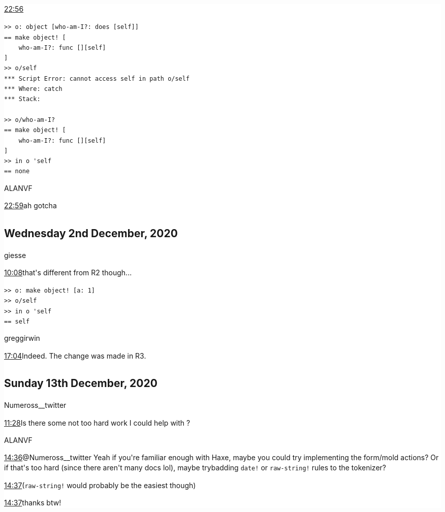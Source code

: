 [22:56](#msg5fc6ca0e924a486dd9e013a4)

```
>> o: object [who-am-I?: does [self]]
== make object! [
    who-am-I?: func [][self]
]
>> o/self
*** Script Error: cannot access self in path o/self
*** Where: catch
*** Stack:  

>> o/who-am-I?
== make object! [
    who-am-I?: func [][self]
]
>> in o 'self
== none
```

ALANVF

[22:59](#msg5fc6cacb7fe316314d9aacc8)ah gotcha

## Wednesday 2nd December, 2020

giesse

[10:08](#msg5fc7678287cac84fcd0305ed)that's different from R2 though...

```
>> o: make object! [a: 1]
>> o/self
>> in o 'self
== self
```

greggirwin

[17:04](#msg5fc7c91af2a33f3163aef965)Indeed. The change was made in R3.

## Sunday 13th December, 2020

Numeross\_\_twitter

[11:28](#msg5fd5fac767034a3e90062049)Is there some not too hard work I could help with ?

ALANVF

[14:36](#msg5fd6270955c9c37b30626758)@Numeross\_\_twitter Yeah if you're familiar enough with Haxe, maybe you could try implementing the form/mold actions? Or if that's too hard (since there aren't many docs lol), maybe trybadding `date!` or `raw-string!` rules to the tokenizer?

[14:37](#msg5fd62725c829e14ef2909f85)(`raw-string!` would probably be the easiest though)

[14:37](#msg5fd627323dd3b251a403349b)thanks btw!
